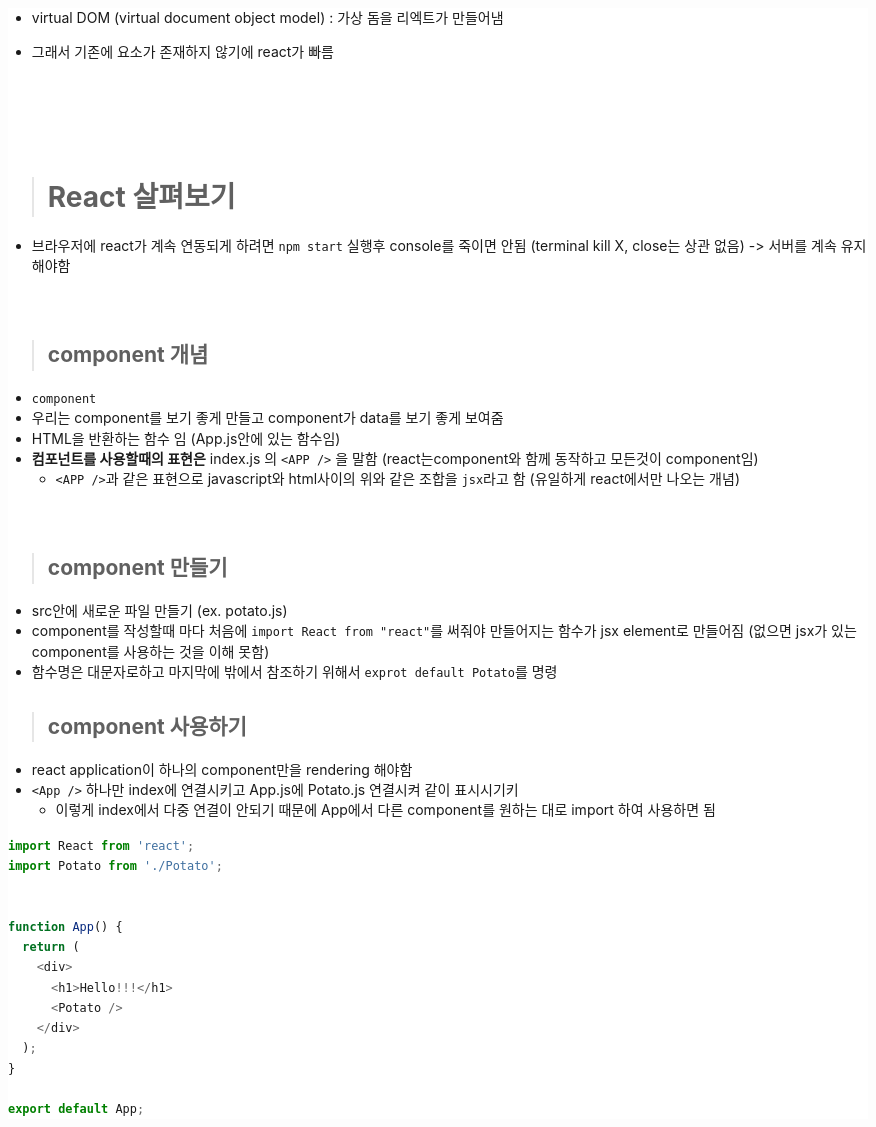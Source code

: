 - virtual DOM (virtual document object model) : 가상 돔을 리엑트가 만들어냄

- 그래서 기존에 요소가 존재하지 않기에 react가 빠름


<br>
<br>
<br>

># React 살펴보기

- 브라우저에 react가 계속 연동되게 하려면 `npm start` 실행후 console를 죽이면 안됨 (terminal kill X, close는 상관 없음) -> 서버를 계속 유지해야함

<br>

>## component 개념

- `component`
- 우리는 component를 보기 좋게 만들고 component가 data를 보기 좋게 보여줌
- HTML을 반환하는 함수 임 (App.js안에 있는 함수임) 
- **컴포넌트를 사용할때의 표현은** index.js 의 `<APP />` 을 말함 (react는component와 함께 동작하고 모든것이 component임)
  - `<APP />`과 같은 표현으로 javascript와 html사이의 위와 같은 조합을 `jsx`라고 함 (유일하게 react에서만 나오는 개념)

<br>

>## component 만들기

- src안에 새로운 파일 만들기 (ex. potato.js)
- component를 작성할때 마다 처음에 `import React from "react"`를 써줘야 만들어지는 함수가 jsx element로 만들어짐 (없으면 jsx가 있는 component를 사용하는 것을 이해 못함)
- 함수명은 대문자로하고 마지막에 밖에서 참조하기 위해서 `exprot default Potato`를 명령


>## component 사용하기

- react application이 하나의 component만을 rendering 해야함
- `<App />` 하나만 index에 연결시키고 App.js에 Potato.js 연결시켜 같이 표시시기키 
  - 이렇게 index에서 다중 연결이 안되기 때문에 App에서 다른 component를 원하는 대로 import 하여 사용하면 됨

``` js
import React from 'react';
import Potato from './Potato';


function App() {
  return (
    <div>
      <h1>Hello!!!</h1>
      <Potato />
    </div>
  );
}

export default App;

```

